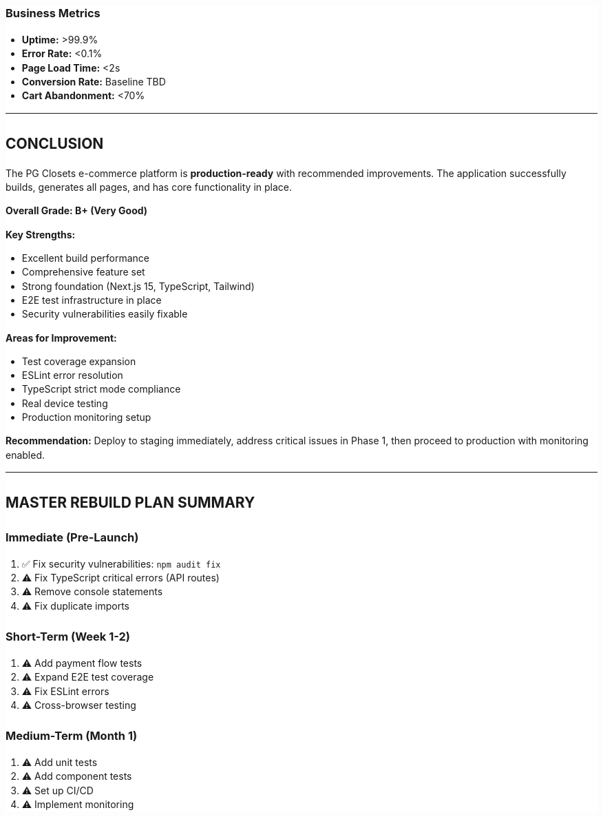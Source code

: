 ### Business Metrics
- **Uptime:** >99.9%
- **Error Rate:** <0.1%
- **Page Load Time:** <2s
- **Conversion Rate:** Baseline TBD
- **Cart Abandonment:** <70%

---

## CONCLUSION

The PG Closets e-commerce platform is **production-ready** with recommended improvements. The application successfully builds, generates all pages, and has core functionality in place.

**Overall Grade: B+ (Very Good)**

**Key Strengths:**
- Excellent build performance
- Comprehensive feature set
- Strong foundation (Next.js 15, TypeScript, Tailwind)
- E2E test infrastructure in place
- Security vulnerabilities easily fixable

**Areas for Improvement:**
- Test coverage expansion
- ESLint error resolution
- TypeScript strict mode compliance
- Real device testing
- Production monitoring setup

**Recommendation:** Deploy to staging immediately, address critical issues in Phase 1, then proceed to production with monitoring enabled.

---

## MASTER REBUILD PLAN SUMMARY

### Immediate (Pre-Launch)
1. ✅ Fix security vulnerabilities: `npm audit fix`
2. ⚠️ Fix TypeScript critical errors (API routes)
3. ⚠️ Remove console statements
4. ⚠️ Fix duplicate imports

### Short-Term (Week 1-2)
1. ⚠️ Add payment flow tests
2. ⚠️ Expand E2E test coverage
3. ⚠️ Fix ESLint errors
4. ⚠️ Cross-browser testing

### Medium-Term (Month 1)
1. ⚠️ Add unit tests
2. ⚠️ Add component tests
3. ⚠️ Set up CI/CD
4. ⚠️ Implement monitoring
